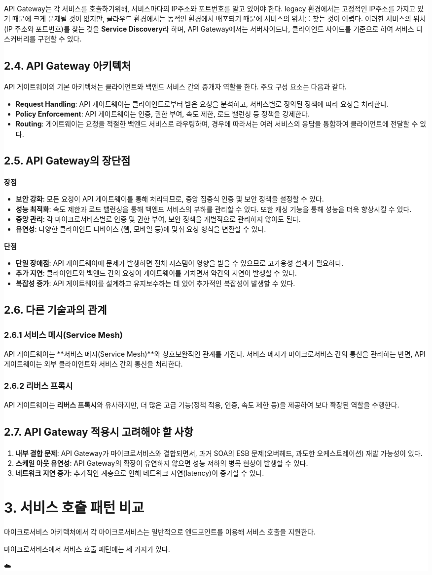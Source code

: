 API Gateway는 각 서비스를 호출하기위해, 서비스마다의 IP주소와 포트번호를 알고 있어야 한다. legacy 환경에서는 고정적인 IP주소를 가지고 있기 때문에 크게 문제될 것이 없지만, 클라우드 환경에서는 동적인 환경에서 배포되기 때문에 서비스의 위치를 찾는 것이 어렵다. 이러한 서비스의 위치(IP 주소와 포트번호)를 찾는 것을 **Service Discovery**라 하며, API Gateway에서는 서버사이드나, 클라이언트 사이드를 기준으로 하여 서비스 디스커버리를 구현할 수 있다.

## 2.4. API Gateway 아키텍처

API 게이트웨이의 기본 아키텍처는 클라이언트와 백엔드 서비스 간의 중개자 역할을 한다. 주요 구성 요소는 다음과 같다.

- **Request Handling**: API 게이트웨이는 클라이언트로부터 받은 요청을 분석하고, 서비스별로 정의된 정책에 따라 요청을 처리한다.
- **Policy Enforcement**: API 게이트웨이는 인증, 권한 부여, 속도 제한, 로드 밸런싱 등 정책을 강제한다.
- **Routing**: 게이트웨이는 요청을 적절한 백엔드 서비스로 라우팅하며, 경우에 따라서는 여러 서비스의 응답을 통합하여 클라이언트에 전달할 수 있다.

## 2.5. API Gateway의 **장단점**

**장점**

- **보안 강화**: 모든 요청이 API 게이트웨이를 통해 처리되므로, 중앙 집중식 인증 및 보안 정책을 설정할 수 있다.
- **성능 최적화**: 속도 제한과 로드 밸런싱을 통해 백엔드 서비스의 부하를 관리할 수 있다. 또한 캐싱 기능을 통해 성능을 더욱 향상시킬 수 있다.
- **중앙 관리**: 각 마이크로서비스별로 인증 및 권한 부여, 보안 정책을 개별적으로 관리하지 않아도 된다.
- **유연성**: 다양한 클라이언트 디바이스 (웹, 모바일 등)에 맞춰 요청 형식을 변환할 수 있다.

**단점**

- **단일 장애점**: API 게이트웨이에 문제가 발생하면 전체 시스템이 영향을 받을 수 있으므로 고가용성 설계가 필요하다.
- **추가 지연**: 클라이언트와 백엔드 간의 요청이 게이트웨이를 거치면서 약간의 지연이 발생할 수 있다.
- **복잡성 증가**: API 게이트웨이를 설계하고 유지보수하는 데 있어 추가적인 복잡성이 발생할 수 있다.

## 2.6. 다른 기술과의 관계

### **2.6.1 서비스 메시(Service Mesh)**

API 게이트웨이는 **서비스 메시(Service Mesh)**와 상호보완적인 관계를 가진다. 서비스 메시가 마이크로서비스 간의 통신을 관리하는 반면, API 게이트웨이는 외부 클라이언트와 서비스 간의 통신을 처리한다.

### **2.6.2 리버스 프록시**

API 게이트웨이는 **리버스 프록시**와 유사하지만, 더 많은 고급 기능(정책 적용, 인증, 속도 제한 등)을 제공하여 보다 확장된 역할을 수행한다.

## 2.7. API Gateway 적용시 고려해야 할 사항

1. **내부 결합 문제**: API Gateway가 마이크로서비스와 결합되면서, 과거 SOA의 ESB 문제(오버헤드, 과도한 오케스트레이션) 재발 가능성이 있다.
2. **스케일 아웃 유연성**: API Gateway의 확장이 유연하지 않으면 성능 저하의 병목 현상이 발생할 수 있다.
3. **네트워크 지연 증가**: 추가적인 계층으로 인해 네트워크 지연(latency)이 증가할 수 있다.

# 3. 서비스 호출 패턴 비교

마이크로서비스 아키텍처에서 각 마이크로서비스는 일반적으로 엔드포인트를 이용해 서비스 호출을 지원한다.

마이크로서비스에서 서비스 호출 패턴에는 세 가지가 있다.

<aside>
☁️
